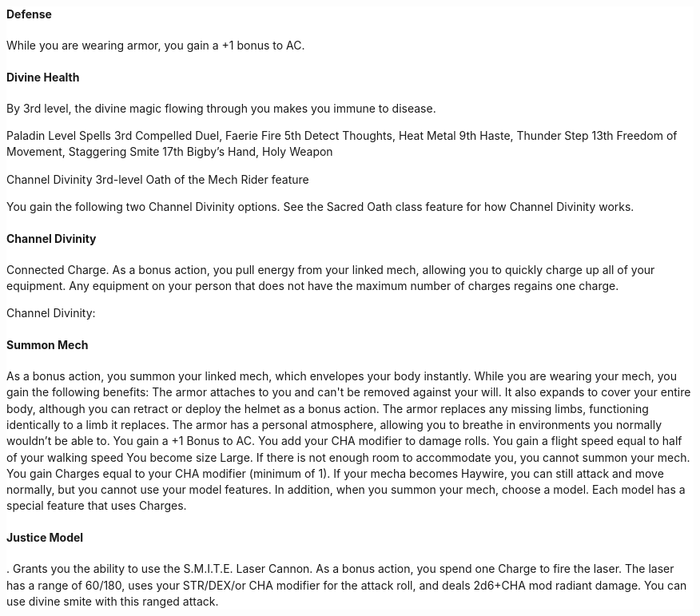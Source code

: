 #### Defense
While you are wearing armor, you gain a +1 bonus to AC.

#### Divine Health
By 3rd level, the divine magic flowing through you makes you immune to disease.

Paladin Level
Spells
3rd
Compelled Duel, Faerie Fire
5th
Detect Thoughts, Heat Metal
9th
Haste, Thunder Step
13th
Freedom of Movement, Staggering Smite
17th
Bigby’s Hand, Holy Weapon


Channel Divinity
3rd-level Oath of the Mech Rider feature

You gain the following two Channel Divinity options. See the Sacred Oath class feature for how Channel Divinity works.

#### Channel Divinity
Connected Charge. As a bonus action, you pull energy from your linked mech, allowing you to quickly charge up all of your equipment. Any equipment on your person that does not have the maximum number of charges regains one charge.

Channel Divinity: 
#### Summon Mech

As a bonus action, you summon your linked mech, which envelopes your body instantly. While you are wearing your mech, you gain the following benefits:
The armor attaches to you and can't be removed against your will. It also expands to cover your entire body, although you can retract or deploy the helmet as a bonus action. The armor replaces any missing limbs, functioning identically to a limb it replaces. The armor has a personal atmosphere, allowing you to breathe in environments you normally wouldn’t be able to.
You gain a +1 Bonus to AC.
You add your CHA modifier to damage rolls.
You gain a flight speed equal to half of your walking speed
You become size Large. If there is not enough room to accommodate you, you cannot summon your mech.
You gain Charges equal to your CHA modifier (minimum of 1). If your mecha becomes Haywire, you can still attack and move normally, but you cannot use your model features.
In addition, when you summon your mech, choose a model. Each model has a special feature that uses Charges.

#### Justice Model
. Grants you the ability to use the S.M.I.T.E. Laser Cannon. As a bonus action, you spend one Charge to fire the laser. The laser has a range of 60/180, uses your STR/DEX/or CHA modifier for the attack roll, and deals 2d6+CHA mod radiant damage. You can use divine smite with this ranged attack.
